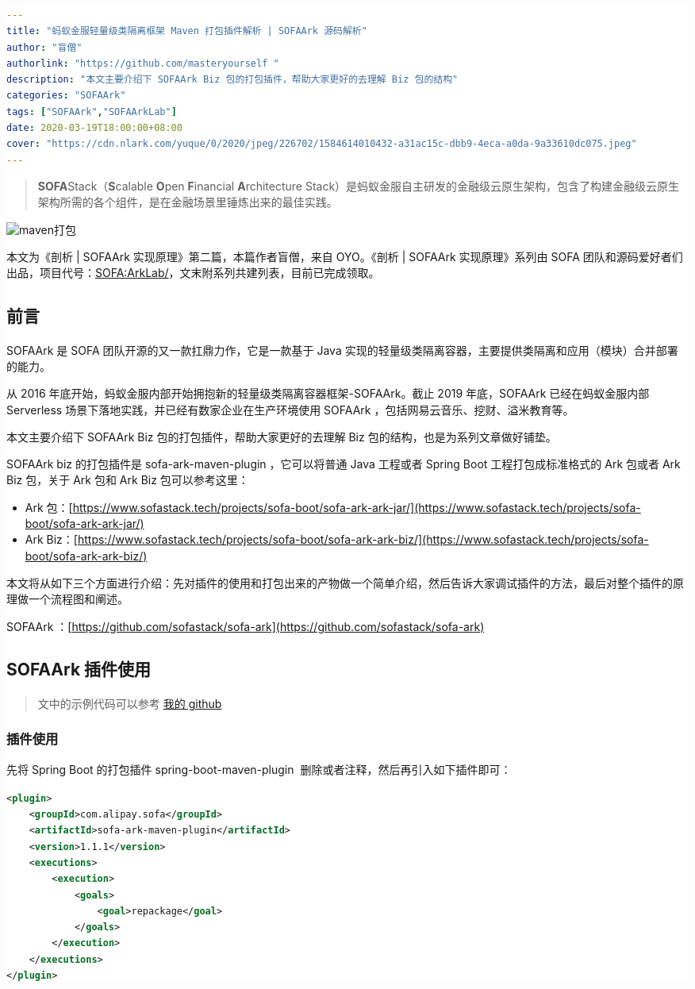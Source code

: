 ```yaml
---
title: "蚂蚁金服轻量级类隔离框架 Maven 打包插件解析 | SOFAArk 源码解析"
author: "盲僧"
authorlink: "https://github.com/masteryourself "
description: "本文主要介绍下 SOFAArk Biz 包的打包插件，帮助大家更好的去理解 Biz 包的结构"
categories: "SOFAArk"
tags: ["SOFAArk","SOFAArkLab"]
date: 2020-03-19T18:00:00+08:00
cover: "https://cdn.nlark.com/yuque/0/2020/jpeg/226702/1584614010432-a31ac15c-dbb9-4eca-a0da-9a33610dc075.jpeg"
---
```


> **SOFA**Stack（**S**calable **O**pen **F**inancial **A**rchitecture Stack）是蚂蚁金服自主研发的金融级云原生架构，包含了构建金融级云原生架构所需的各个组件，是在金融场景里锤炼出来的最佳实践。

![maven打包](https://cdn.nlark.com/yuque/0/2020/jpeg/226702/1584342277350-9d11f3f6-f01a-471b-a256-d13475945c25.jpeg)

本文为《剖析 | SOFAArk 实现原理》第二篇，本篇作者盲僧，来自 OYO。《剖析 | SOFAArk 实现原理》系列由 SOFA 团队和源码爱好者们出品，项目代号：<SOFA:ArkLab/>，文末附系列共建列表，目前已完成领取。

## 前言

SOFAArk 是 SOFA 团队开源的又一款扛鼎力作，它是一款基于 Java 实现的轻量级类隔离容器，主要提供类隔离和应用（模块）合并部署的能力。

从 2016 年底开始，蚂蚁金服内部开始拥抱新的轻量级类隔离容器框架-SOFAArk。截止 2019 年底，SOFAArk 已经在蚂蚁金服内部 Serverless 场景下落地实践，并已经有数家企业在生产环境使用 SOFAArk ，包括网易云音乐、挖财、溢米教育等。

本文主要介绍下 SOFAArk Biz 包的打包插件，帮助大家更好的去理解 Biz 包的结构，也是为系列文章做好铺垫。

SOFAArk biz 的打包插件是 sofa-ark-maven-plugin ，它可以将普通 Java 工程或者 Spring Boot 工程打包成标准格式的 Ark 包或者 Ark Biz 包，关于 Ark 包和 Ark Biz 包可以参考这里：

-  Ark 包：[https://www.sofastack.tech/projects/sofa-boot/sofa-ark-ark-jar/](https://www.sofastack.tech/projects/sofa-boot/sofa-ark-ark-jar/)
- Ark Biz：[https://www.sofastack.tech/projects/sofa-boot/sofa-ark-ark-biz/](https://www.sofastack.tech/projects/sofa-boot/sofa-ark-ark-biz/)

本文将从如下三个方面进行介绍：先对插件的使用和打包出来的产物做一个简单介绍，然后告诉大家调试插件的方法，最后对整个插件的原理做一个流程图和阐述。

SOFAArk ：[https://github.com/sofastack/sofa-ark](https://github.com/sofastack/sofa-ark)

## SOFAArk 插件使用

> 文中的示例代码可以参考 [我的 github](https://github.com/masteryourself-tutorial/tutorial-sofa/tree/master/tutorial-sofa-ark/tutorial-sofa-ark-maven-plugin)

### 插件使用

先将 Spring Boot 的打包插件 spring-boot-maven-plugin  删除或者注释，然后再引入如下插件即可：

```xml
<plugin>
    <groupId>com.alipay.sofa</groupId>
    <artifactId>sofa-ark-maven-plugin</artifactId>
    <version>1.1.1</version>
    <executions>
        <execution>
            <goals>
                <goal>repackage</goal>
            </goals>
        </execution>
    </executions>
</plugin>
```
